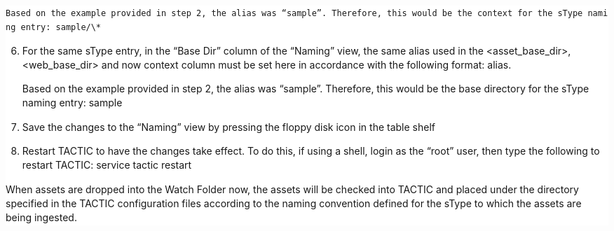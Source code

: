     Based on the example provided in step 2, the alias was “sample”. Therefore, this would be the context for the sType naming entry: sample/\*

6.  For the same sType entry, in the “Base Dir” column of the “Naming” view, the same alias used in the &lt;asset\_base\_dir&gt;, &lt;web\_base\_dir&gt; and now context column must be set here in accordance with the following format: alias.

    Based on the example provided in step 2, the alias was “sample”. Therefore, this would be the base directory for the sType naming entry: sample

7.  Save the changes to the “Naming” view by pressing the floppy disk icon in the table shelf

8.  Restart TACTIC to have the changes take effect. To do this, if using a shell, login as the “root” user, then type the following to restart TACTIC: service tactic restart

When assets are dropped into the Watch Folder now, the assets will be checked into TACTIC and placed under the directory specified in the TACTIC configuration files according to the naming convention defined for the sType to which the assets are being ingested.
